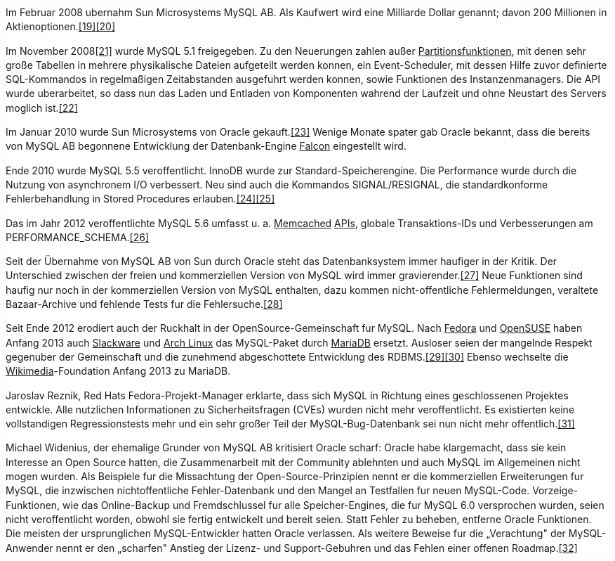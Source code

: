 Im Februar 2008 ubernahm Sun Microsystems MySQL AB. Als Kaufwert wird eine Milliarde Dollar genannt; davon 200 Millionen in Aktienoptionen.[[19]](https://de.m.wikipedia.org/wiki/MySQL)[[20]](https://de.m.wikipedia.org/wiki/MySQL)

Im November 2008[[21]](https://de.m.wikipedia.org/wiki/MySQL) wurde MySQL 5.1 freigegeben. Zu den Neuerungen zahlen außer [Partitionsfunktionen](https://de.m.wikipedia.org/wiki/Denormalisierung), mit denen sehr große Tabellen in mehrere physikalische Dateien aufgeteilt werden konnen, ein Event-Scheduler, mit dessen Hilfe zuvor definierte SQL-Kommandos in regelmaßigen Zeitabstanden ausgefuhrt werden konnen, sowie Funktionen des Instanzenmanagers. Die API wurde uberarbeitet, so dass nun das Laden und Entladen von Komponenten wahrend der Laufzeit und ohne Neustart des Servers moglich ist.[[22]](https://de.m.wikipedia.org/wiki/MySQL)

Im Januar 2010 wurde Sun Microsystems von Oracle gekauft.[[23]](https://de.m.wikipedia.org/wiki/MySQL) Wenige Monate spater gab Oracle bekannt, dass die bereits von MySQL AB begonnene Entwicklung der Datenbank-Engine [Falcon](https://de.m.wikipedia.org/w/index.php?title=Falcon_\(Datenbank\)&action=edit&redlink=1) eingestellt wird.

Ende 2010 wurde MySQL 5.5 veroffentlicht. InnoDB wurde zur Standard-Speicherengine. Die Performance wurde durch die Nutzung von asynchronem I/O verbessert. Neu sind auch die Kommandos SIGNAL/RESIGNAL, die standardkonforme Fehlerbehandlung in Stored Procedures erlauben.[[24]](https://de.m.wikipedia.org/wiki/MySQL)[[25]](https://de.m.wikipedia.org/wiki/MySQL)

Das im Jahr 2012 veroffentlichte MySQL 5.6 umfasst u. a. [Memcached](https://de.m.wikipedia.org/wiki/Memcached) [APIs](https://de.m.wikipedia.org/wiki/Programmierschnittstelle), globale Transaktions-IDs und Verbesserungen am PERFORMANCE_SCHEMA.[[26]](https://de.m.wikipedia.org/wiki/MySQL)

Seit der Übernahme von MySQL AB von Sun durch Oracle steht das Datenbanksystem immer haufiger in der Kritik. Der Unterschied zwischen der freien und kommerziellen Version von MySQL wird immer gravierender.[[27]](https://de.m.wikipedia.org/wiki/MySQL) Neue Funktionen sind haufig nur noch in der kommerziellen Version von MySQL enthalten, dazu kommen nicht-offentliche Fehlermeldungen, veraltete Bazaar-Archive und fehlende Tests fur die Fehlersuche.[[28]](https://de.m.wikipedia.org/wiki/MySQL)

Seit Ende 2012 erodiert auch der Ruckhalt in der OpenSource-Gemeinschaft fur MySQL. Nach [Fedora](https://de.m.wikipedia.org/wiki/Fedora_\(Linux-Distribution\)) und [OpenSUSE](https://de.m.wikipedia.org/wiki/OpenSUSE) haben Anfang 2013 auch [Slackware](https://de.m.wikipedia.org/wiki/Slackware) und [Arch Linux](https://de.m.wikipedia.org/wiki/Arch_Linux) das MySQL-Paket durch [MariaDB](https://de.m.wikipedia.org/wiki/MariaDB) ersetzt. Ausloser seien der mangelnde Respekt gegenuber der Gemeinschaft und die zunehmend abgeschottete Entwicklung des RDBMS.[[29]](https://de.m.wikipedia.org/wiki/MySQL)[[30]](https://de.m.wikipedia.org/wiki/MySQL) Ebenso wechselte die [Wikimedia](https://de.m.wikipedia.org/wiki/Wikimedia)-Foundation Anfang 2013 zu MariaDB.

Jaroslav Reznik, Red Hats Fedora-Projekt-Manager erklarte, dass sich MySQL in Richtung eines geschlossenen Projektes entwickle. Alle nutzlichen Informationen zu Sicherheitsfragen (CVEs) wurden nicht mehr veroffentlicht. Es existierten keine vollstandigen Regressionstests mehr und ein sehr großer Teil der MySQL-Bug-Datenbank sei nun nicht mehr offentlich.[[31]](https://de.m.wikipedia.org/wiki/MySQL)

Michael Widenius, der ehemalige Grunder von MySQL AB kritisiert Oracle scharf: Oracle habe klargemacht, dass sie kein Interesse an Open Source hatten, die Zusammenarbeit mit der Community ablehnten und auch MySQL im Allgemeinen nicht mogen wurden. Als Beispiele fur die Missachtung der Open-Source-Prinzipien nennt er die kommerziellen Erweiterungen fur MySQL, die inzwischen nichtoffentliche Fehler-Datenbank und den Mangel an Testfallen fur neuen MySQL-Code. Vorzeige-Funktionen, wie das Online-Backup und Fremdschlussel fur alle Speicher-Engines, die fur MySQL 6.0 versprochen wurden, seien nicht veroffentlicht worden, obwohl sie fertig entwickelt und bereit seien. Statt Fehler zu beheben, entferne Oracle Funktionen. Die meisten der ursprunglichen MySQL-Entwickler hatten Oracle verlassen. Als weitere Beweise fur die „Verachtung" der MySQL-Anwender nennt er den „scharfen" Anstieg der Lizenz- und Support-Gebuhren und das Fehlen einer offenen Roadmap.[[32]](https://de.m.wikipedia.org/wiki/MySQL)
